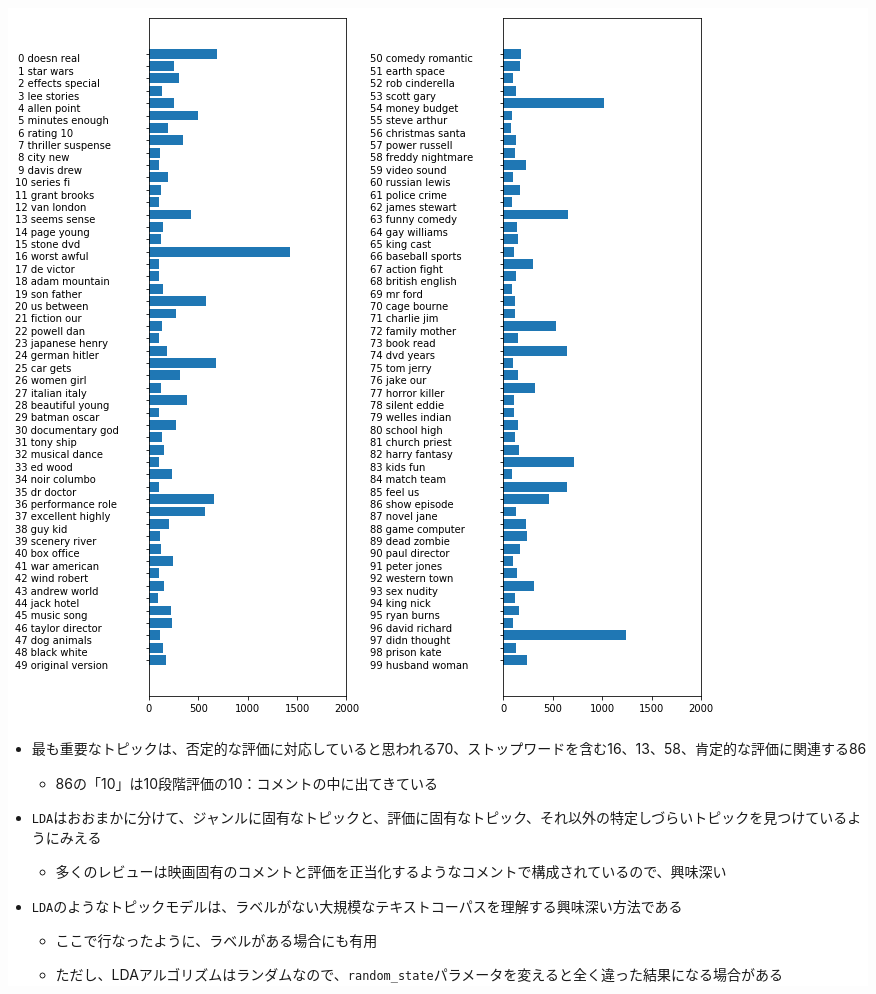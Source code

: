 ```python
```


![png](./images/09/output_20_0.png)


* 最も重要なトピックは、否定的な評価に対応していると思われる70、ストップワードを含む16、13、58、肯定的な評価に関連する86

    * 86の「10」は10段階評価の10：コメントの中に出てきている

* `LDA`はおおまかに分けて、ジャンルに固有なトピックと、評価に固有なトピック、それ以外の特定しづらいトピックを見つけているようにみえる

    * 多くのレビューは映画固有のコメントと評価を正当化するようなコメントで構成されているので、興味深い

* `LDA`のようなトピックモデルは、ラベルがない大規模なテキストコーパスを理解する興味深い方法である

    * ここで行なったように、ラベルがある場合にも有用

    * ただし、LDAアルゴリズムはランダムなので、`random_state`パラメータを変えると全く違った結果になる場合がある
